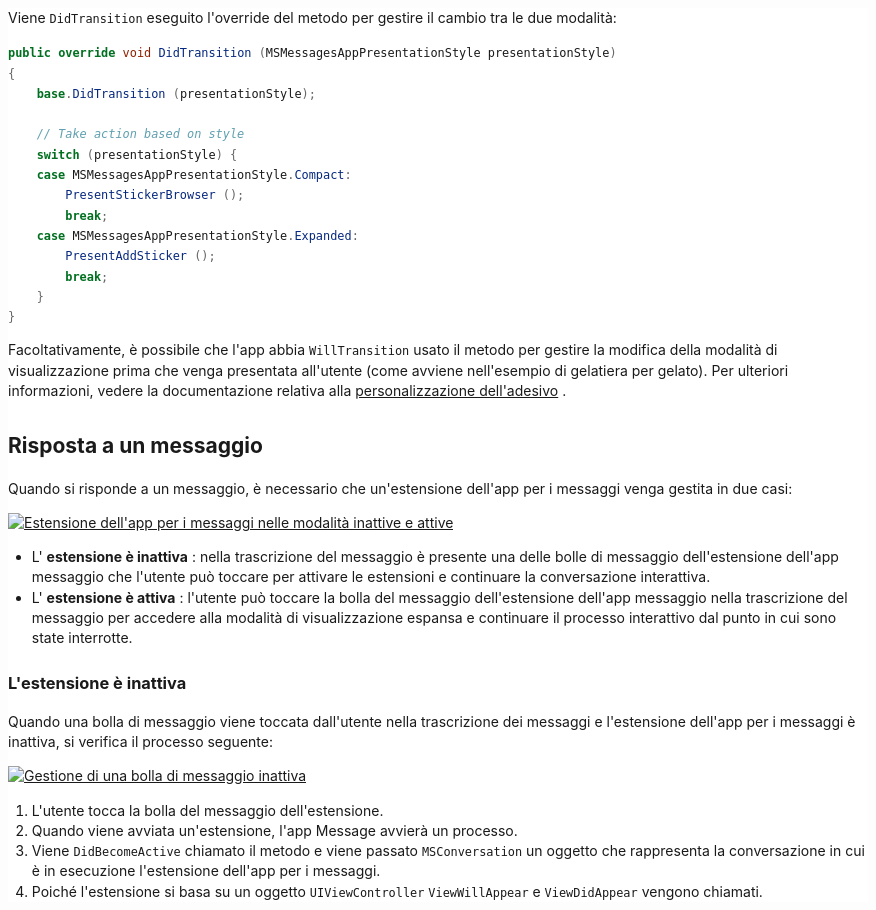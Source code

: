 Viene `DidTransition` eseguito l'override del metodo per gestire il cambio tra le due modalità:

```csharp
public override void DidTransition (MSMessagesAppPresentationStyle presentationStyle)
{
    base.DidTransition (presentationStyle);

    // Take action based on style
    switch (presentationStyle) {
    case MSMessagesAppPresentationStyle.Compact:
        PresentStickerBrowser ();
        break;
    case MSMessagesAppPresentationStyle.Expanded:
        PresentAddSticker ();
        break;
    }
}
```

Facoltativamente, è possibile che l'app abbia `WillTransition` usato il metodo per gestire la modifica della modalità di visualizzazione prima che venga presentata all'utente (come avviene nell'esempio di gelatiera per gelato). Per ulteriori informazioni, vedere la documentazione relativa alla [personalizzazione dell'adesivo](~/ios/platform/message-app-integration/intro-to-message-app-extensions.md) .

## <a name="replying-to-a-message"></a>Risposta a un messaggio

Quando si risponde a un messaggio, è necessario che un'estensione dell'app per i messaggi venga gestita in due casi:

[![](advanced-message-app-extensions-images/interactive09.png "Estensione dell'app per i messaggi nelle modalità inattive e attive")](advanced-message-app-extensions-images/interactive09.png#lightbox)

- L' **estensione è inattiva** : nella trascrizione del messaggio è presente una delle bolle di messaggio dell'estensione dell'app messaggio che l'utente può toccare per attivare le estensioni e continuare la conversazione interattiva.
- L' **estensione è attiva** : l'utente può toccare la bolla del messaggio dell'estensione dell'app messaggio nella trascrizione del messaggio per accedere alla modalità di visualizzazione espansa e continuare il processo interattivo dal punto in cui sono state interrotte.

### <a name="the-extension-is-inactive"></a>L'estensione è inattiva

Quando una bolla di messaggio viene toccata dall'utente nella trascrizione dei messaggi e l'estensione dell'app per i messaggi è inattiva, si verifica il processo seguente:

[![](advanced-message-app-extensions-images/interactive10.png "Gestione di una bolla di messaggio inattiva")](advanced-message-app-extensions-images/interactive10.png#lightbox)

1. L'utente tocca la bolla del messaggio dell'estensione.
2. Quando viene avviata un'estensione, l'app Message avvierà un processo.
3. Viene `DidBecomeActive` chiamato il metodo e viene passato `MSConversation` un oggetto che rappresenta la conversazione in cui è in esecuzione l'estensione dell'app per i messaggi.
4. Poiché l'estensione si basa su un oggetto `UIViewController` `ViewWillAppear` e `ViewDidAppear` vengono chiamati.
